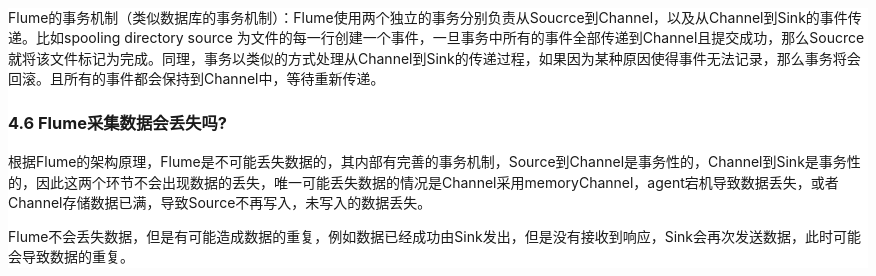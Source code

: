 Flume的事务机制（类似数据库的事务机制）：Flume使用两个独立的事务分别负责从Soucrce到Channel，以及从Channel到Sink的事件传递。比如spooling directory source 为文件的每一行创建一个事件，一旦事务中所有的事件全部传递到Channel且提交成功，那么Soucrce就将该文件标记为完成。同理，事务以类似的方式处理从Channel到Sink的传递过程，如果因为某种原因使得事件无法记录，那么事务将会回滚。且所有的事件都会保持到Channel中，等待重新传递。

### 4.6 Flume采集数据会丢失吗?

根据Flume的架构原理，Flume是不可能丢失数据的，其内部有完善的事务机制，Source到Channel是事务性的，Channel到Sink是事务性的，因此这两个环节不会出现数据的丢失，唯一可能丢失数据的情况是Channel采用memoryChannel，agent宕机导致数据丢失，或者Channel存储数据已满，导致Source不再写入，未写入的数据丢失。

Flume不会丢失数据，但是有可能造成数据的重复，例如数据已经成功由Sink发出，但是没有接收到响应，Sink会再次发送数据，此时可能会导致数据的重复。